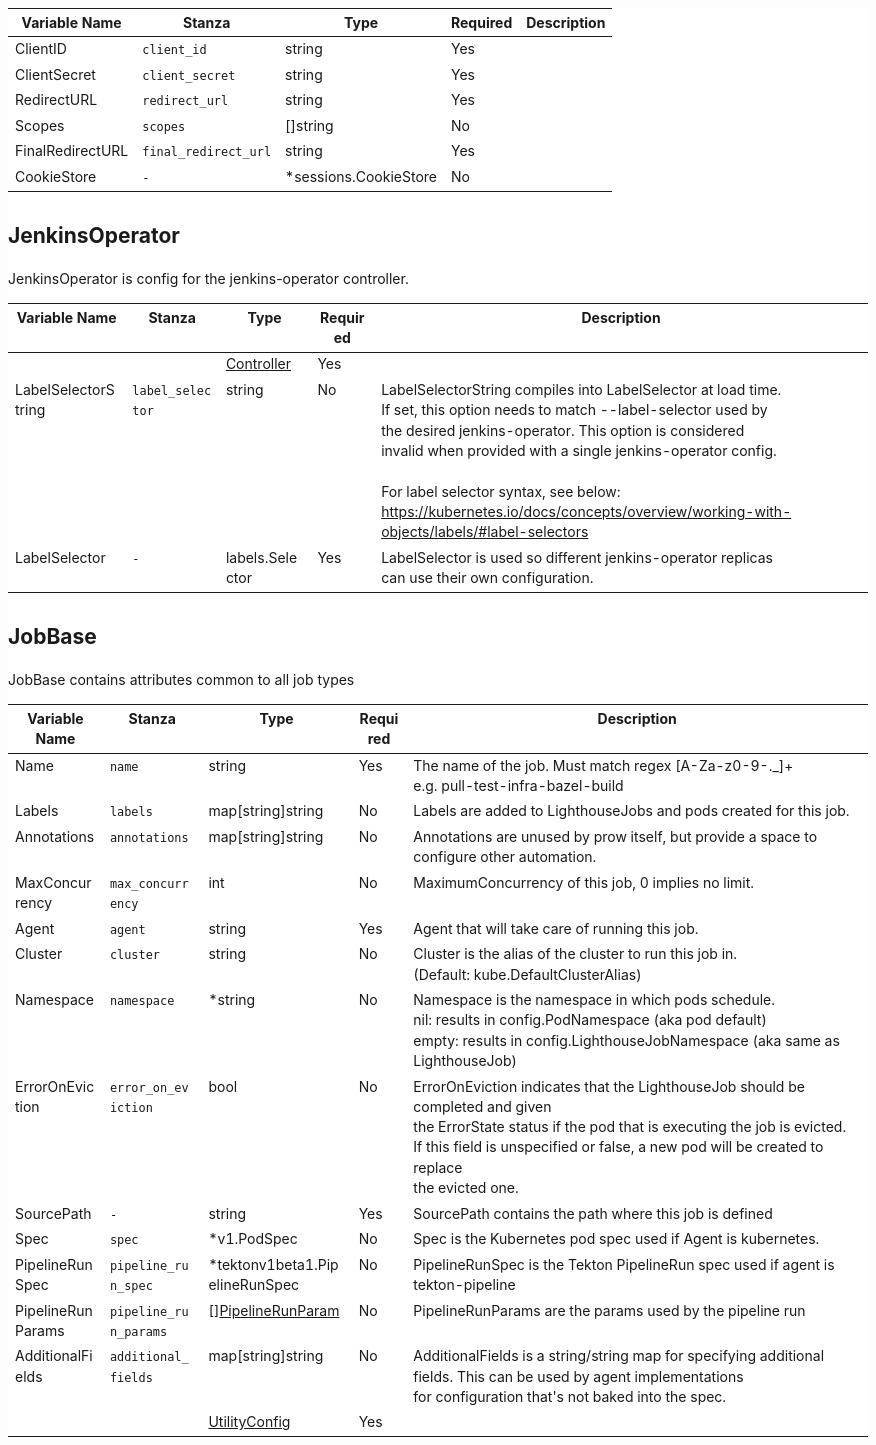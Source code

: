 | Variable Name | Stanza | Type | Required | Description |
|---|---|---|---|---|
| ClientID | `client_id` | string | Yes |  |
| ClientSecret | `client_secret` | string | Yes |  |
| RedirectURL | `redirect_url` | string | Yes |  |
| Scopes | `scopes` | []string | No |  |
| FinalRedirectURL | `final_redirect_url` | string | Yes |  |
| CookieStore | `-` | *sessions.CookieStore | No |  |

## JenkinsOperator

JenkinsOperator is config for the jenkins-operator controller.

| Variable Name | Stanza | Type | Required | Description |
|---|---|---|---|---|
|  |  | [Controller](#Controller) | Yes |  |
| LabelSelectorString | `label_selector` | string | No | LabelSelectorString compiles into LabelSelector at load time.<br />If set, this option needs to match --label-selector used by<br />the desired jenkins-operator. This option is considered<br />invalid when provided with a single jenkins-operator config.<br /><br />For label selector syntax, see below:<br />https://kubernetes.io/docs/concepts/overview/working-with-objects/labels/#label-selectors |
| LabelSelector | `-` | labels.Selector | Yes | LabelSelector is used so different jenkins-operator replicas<br />can use their own configuration. |

## JobBase

JobBase contains attributes common to all job types

| Variable Name | Stanza | Type | Required | Description |
|---|---|---|---|---|
| Name | `name` | string | Yes | The name of the job. Must match regex [A-Za-z0-9-._]+<br />e.g. pull-test-infra-bazel-build |
| Labels | `labels` | map[string]string | No | Labels are added to LighthouseJobs and pods created for this job. |
| Annotations | `annotations` | map[string]string | No | Annotations are unused by prow itself, but provide a space to configure other automation. |
| MaxConcurrency | `max_concurrency` | int | No | MaximumConcurrency of this job, 0 implies no limit. |
| Agent | `agent` | string | Yes | Agent that will take care of running this job. |
| Cluster | `cluster` | string | No | Cluster is the alias of the cluster to run this job in.<br />(Default: kube.DefaultClusterAlias) |
| Namespace | `namespace` | *string | No | Namespace is the namespace in which pods schedule.<br />  nil: results in config.PodNamespace (aka pod default)<br />  empty: results in config.LighthouseJobNamespace (aka same as LighthouseJob) |
| ErrorOnEviction | `error_on_eviction` | bool | No | ErrorOnEviction indicates that the LighthouseJob should be completed and given<br />the ErrorState status if the pod that is executing the job is evicted.<br />If this field is unspecified or false, a new pod will be created to replace<br />the evicted one. |
| SourcePath | `-` | string | Yes | SourcePath contains the path where this job is defined |
| Spec | `spec` | *v1.PodSpec | No | Spec is the Kubernetes pod spec used if Agent is kubernetes. |
| PipelineRunSpec | `pipeline_run_spec` | *tektonv1beta1.PipelineRunSpec | No | PipelineRunSpec is the Tekton PipelineRun spec used if agent is tekton-pipeline |
| PipelineRunParams | `pipeline_run_params` | [][PipelineRunParam](#PipelineRunParam) | No | PipelineRunParams are the params used by the pipeline run |
| AdditionalFields | `additional_fields` | map[string]string | No | AdditionalFields is a string/string map for specifying additional fields. This can be used by agent implementations<br />for configuration that's not baked into the spec. |
|  |  | [UtilityConfig](#UtilityConfig) | Yes |  |
